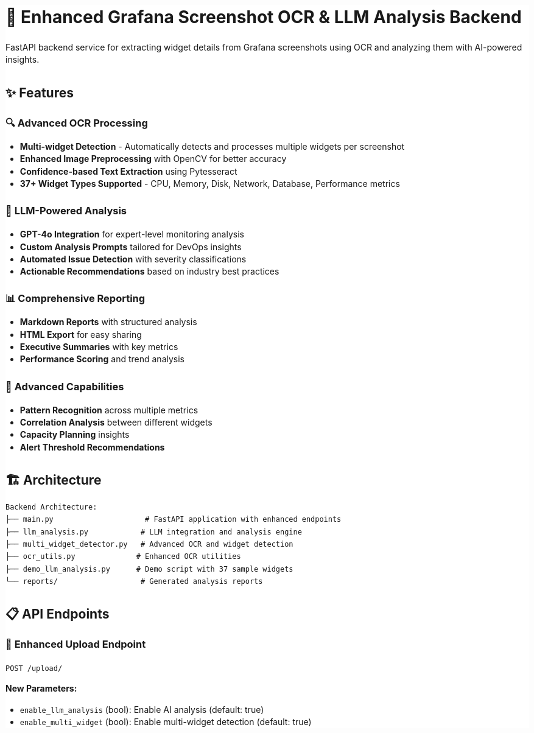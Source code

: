 # 🚀 Enhanced Grafana Screenshot OCR & LLM Analysis Backend

FastAPI backend service for extracting widget details from Grafana screenshots using OCR and analyzing them with AI-powered insights.

## ✨ Features

### 🔍 **Advanced OCR Processing**
- **Multi-widget Detection** - Automatically detects and processes multiple widgets per screenshot
- **Enhanced Image Preprocessing** with OpenCV for better accuracy
- **Confidence-based Text Extraction** using Pytesseract
- **37+ Widget Types Supported** - CPU, Memory, Disk, Network, Database, Performance metrics

### 🤖 **LLM-Powered Analysis**
- **GPT-4o Integration** for expert-level monitoring analysis
- **Custom Analysis Prompts** tailored for DevOps insights
- **Automated Issue Detection** with severity classifications
- **Actionable Recommendations** based on industry best practices

### 📊 **Comprehensive Reporting**
- **Markdown Reports** with structured analysis
- **HTML Export** for easy sharing
- **Executive Summaries** with key metrics
- **Performance Scoring** and trend analysis

### 🎯 **Advanced Capabilities**
- **Pattern Recognition** across multiple metrics
- **Correlation Analysis** between different widgets
- **Capacity Planning** insights
- **Alert Threshold Recommendations**

## 🏗️ Architecture

```
Backend Architecture:
├── main.py                     # FastAPI application with enhanced endpoints
├── llm_analysis.py            # LLM integration and analysis engine
├── multi_widget_detector.py   # Advanced OCR and widget detection
├── ocr_utils.py              # Enhanced OCR utilities
├── demo_llm_analysis.py      # Demo script with 37 sample widgets
└── reports/                   # Generated analysis reports
```

## 📋 API Endpoints

### 🔄 **Enhanced Upload Endpoint**
```
POST /upload/
```
**New Parameters:**
- `enable_llm_analysis` (bool): Enable AI analysis (default: true)
- `enable_multi_widget` (bool): Enable multi-widget detection (default: true)
